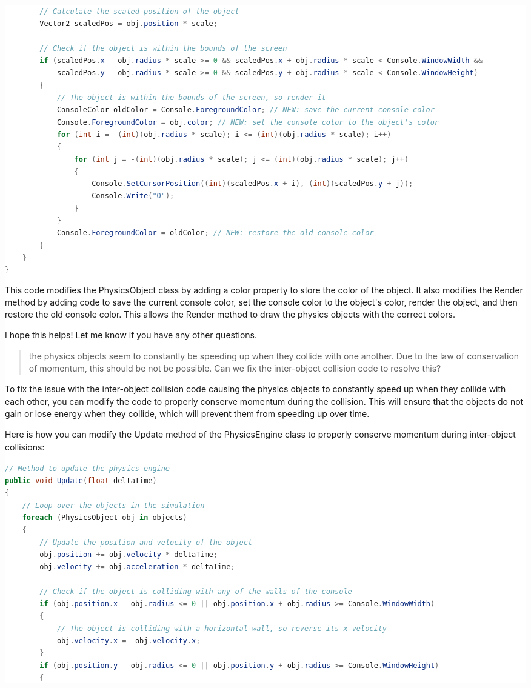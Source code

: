 ```cs
        // Calculate the scaled position of the object
        Vector2 scaledPos = obj.position * scale;

        // Check if the object is within the bounds of the screen
        if (scaledPos.x - obj.radius * scale >= 0 && scaledPos.x + obj.radius * scale < Console.WindowWidth &&
            scaledPos.y - obj.radius * scale >= 0 && scaledPos.y + obj.radius * scale < Console.WindowHeight)
        {
            // The object is within the bounds of the screen, so render it
            ConsoleColor oldColor = Console.ForegroundColor; // NEW: save the current console color
            Console.ForegroundColor = obj.color; // NEW: set the console color to the object's color
            for (int i = -(int)(obj.radius * scale); i <= (int)(obj.radius * scale); i++)
            {
                for (int j = -(int)(obj.radius * scale); j <= (int)(obj.radius * scale); j++)
                {
                    Console.SetCursorPosition((int)(scaledPos.x + i), (int)(scaledPos.y + j));
                    Console.Write("O");
                }
            }
            Console.ForegroundColor = oldColor; // NEW: restore the old console color
        }
    }
}
```

This code modifies the PhysicsObject class by adding a color property to store the color of the object. It also modifies the Render method by adding code to save the current console color, set the console color to the object's color, render the object, and then restore the old console color. This allows the Render method to draw the physics objects with the correct colors.

I hope this helps! Let me know if you have any other questions.

> the physics objects seem to constantly be speeding up when they collide with one another. Due to the law of conservation of momentum, this should be not be possible. Can we fix the inter-object collision code to resolve this?

To fix the issue with the inter-object collision code causing the physics objects to constantly speed up when they collide with each other, you can modify the code to properly conserve momentum during the collision. This will ensure that the objects do not gain or lose energy when they collide, which will prevent them from speeding up over time.

Here is how you can modify the Update method of the PhysicsEngine class to properly conserve momentum during inter-object collisions:

```cs
// Method to update the physics engine
public void Update(float deltaTime)
{
    // Loop over the objects in the simulation
    foreach (PhysicsObject obj in objects)
    {
        // Update the position and velocity of the object
        obj.position += obj.velocity * deltaTime;
        obj.velocity += obj.acceleration * deltaTime;

        // Check if the object is colliding with any of the walls of the console
        if (obj.position.x - obj.radius <= 0 || obj.position.x + obj.radius >= Console.WindowWidth)
        {
            // The object is colliding with a horizontal wall, so reverse its x velocity
            obj.velocity.x = -obj.velocity.x;
        }
        if (obj.position.y - obj.radius <= 0 || obj.position.y + obj.radius >= Console.WindowHeight)
        {
```